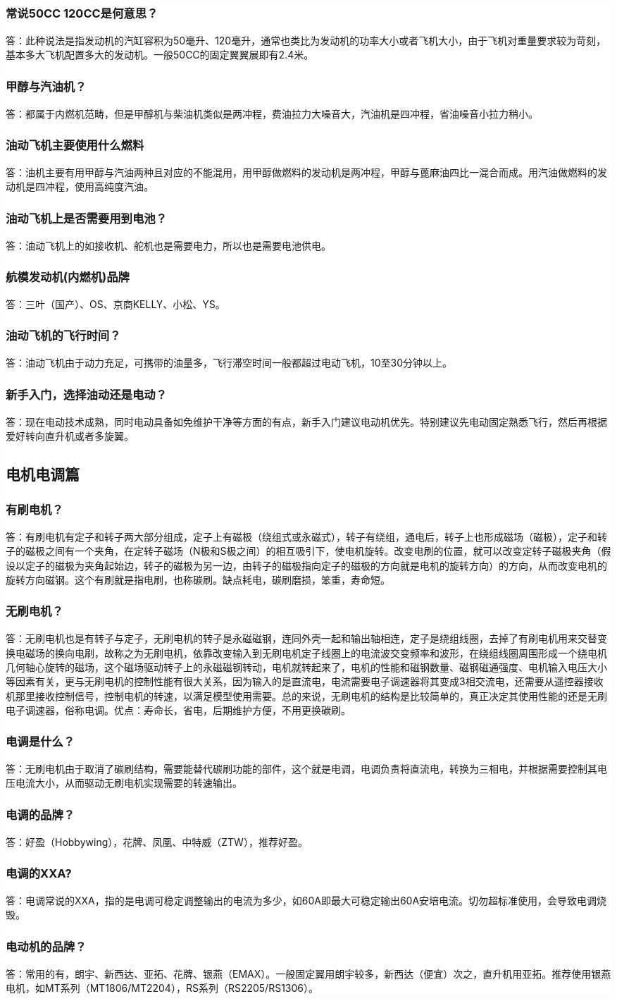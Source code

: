 ### 常说50CC 120CC是何意思？
答：此种说法是指发动机的汽缸容积为50毫升、120毫升，通常也类比为发动机的功率大小或者飞机大小，由于飞机对重量要求较为苛刻，基本多大飞机配置多大的发动机。一般50CC的固定翼翼展即有2.4米。

### 甲醇与汽油机？
答：都属于内燃机范畴，但是甲醇机与柴油机类似是两冲程，费油拉力大噪音大，汽油机是四冲程，省油噪音小拉力稍小。

### 油动飞机主要使用什么燃料
答：油机主要有用甲醇与汽油两种且对应的不能混用，用甲醇做燃料的发动机是两冲程，甲醇与蓖麻油四比一混合而成。用汽油做燃料的发动机是四冲程，使用高纯度汽油。

### 油动飞机上是否需要用到电池？
答：油动飞机上的如接收机、舵机也是需要电力，所以也是需要电池供电。

### 航模发动机(内燃机)品牌
答：三叶（国产）、OS、京商KELLY、小松、YS。

### 油动飞机的飞行时间？
答：油动飞机由于动力充足，可携带的油量多，飞行滞空时间一般都超过电动飞机，10至30分钟以上。

### 新手入门，选择油动还是电动？
答：现在电动技术成熟，同时电动具备如免维护干净等方面的有点，新手入门建议电动机优先。特别建议先电动固定熟悉飞行，然后再根据爱好转向直升机或者多旋翼。

## 电机电调篇

###  有刷电机？
答：有刷电机有定子和转子两大部分组成，定子上有磁极（绕组式或永磁式），转子有绕组，通电后，转子上也形成磁场（磁极），定子和转子的磁极之间有一个夹角，在定转子磁场（N极和S极之间）的相互吸引下，使电机旋转。改变电刷的位置，就可以改变定转子磁极夹角（假设以定子的磁极为夹角起始边，转子的磁极为另一边，由转子的磁极指向定子的磁极的方向就是电机的旋转方向）的方向，从而改变电机的旋转方向磁钢。这个有刷就是指电刷，也称碳刷。缺点耗电，碳刷磨损，笨重，寿命短。

### 无刷电机？
答：无刷电机也是有转子与定子，无刷电机的转子是永磁磁钢，连同外壳一起和输出轴相连，定子是绕组线圈，去掉了有刷电机用来交替变换电磁场的换向电刷，故称之为无刷电机，依靠改变输入到无刷电机定子线圈上的电流波交变频率和波形，在绕组线圈周围形成一个绕电机几何轴心旋转的磁场，这个磁场驱动转子上的永磁磁钢转动，电机就转起来了，电机的性能和磁钢数量、磁钢磁通强度、电机输入电压大小等因素有关，更与无刷电机的控制性能有很大关系，因为输入的是直流电，电流需要电子调速器将其变成3相交流电，还需要从遥控器接收机那里接收控制信号，控制电机的转速，以满足模型使用需要。总的来说，无刷电机的结构是比较简单的，真正决定其使用性能的还是无刷电子调速器，俗称电调。优点：寿命长，省电，后期维护方便，不用更换碳刷。

### 电调是什么？
答：无刷电机由于取消了碳刷结构，需要能替代碳刷功能的部件，这个就是电调，电调负责将直流电，转换为三相电，并根据需要控制其电压电流大小，从而驱动无刷电机实现需要的转速输出。

### 电调的品牌？
答：好盈（Hobbywing），花牌、凤凰、中特威（ZTW），推荐好盈。

### 电调的XXA?
答：电调常说的XXA，指的是电调可稳定调整输出的电流为多少，如60A即最大可稳定输出60A安培电流。切勿超标准使用，会导致电调烧毁。

### 电动机的品牌？
答：常用的有，朗宇、新西达、亚拓、花牌、银燕（EMAX）。一般固定翼用朗宇较多，新西达（便宜）次之，直升机用亚拓。推荐使用银燕电机，如MT系列（MT1806/MT2204），RS系列（RS2205/RS1306）。
